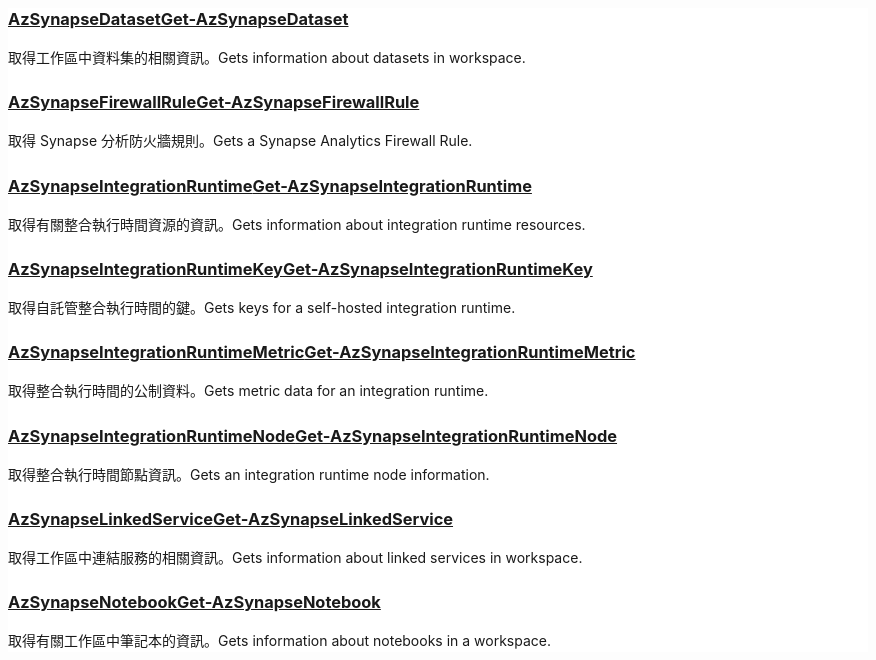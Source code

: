 ### [<span data-ttu-id="ed925-123">AzSynapseDataset</span><span class="sxs-lookup"><span data-stu-id="ed925-123">Get-AzSynapseDataset</span></span>](Get-AzSynapseDataset.md)
<span data-ttu-id="ed925-124">取得工作區中資料集的相關資訊。</span><span class="sxs-lookup"><span data-stu-id="ed925-124">Gets information about datasets in workspace.</span></span>

### [<span data-ttu-id="ed925-125">AzSynapseFirewallRule</span><span class="sxs-lookup"><span data-stu-id="ed925-125">Get-AzSynapseFirewallRule</span></span>](Get-AzSynapseFirewallRule.md)
<span data-ttu-id="ed925-126">取得 Synapse 分析防火牆規則。</span><span class="sxs-lookup"><span data-stu-id="ed925-126">Gets a Synapse Analytics Firewall Rule.</span></span>

### [<span data-ttu-id="ed925-127">AzSynapseIntegrationRuntime</span><span class="sxs-lookup"><span data-stu-id="ed925-127">Get-AzSynapseIntegrationRuntime</span></span>](Get-AzSynapseIntegrationRuntime.md)
<span data-ttu-id="ed925-128">取得有關整合執行時間資源的資訊。</span><span class="sxs-lookup"><span data-stu-id="ed925-128">Gets information about integration runtime resources.</span></span>

### [<span data-ttu-id="ed925-129">AzSynapseIntegrationRuntimeKey</span><span class="sxs-lookup"><span data-stu-id="ed925-129">Get-AzSynapseIntegrationRuntimeKey</span></span>](Get-AzSynapseIntegrationRuntimeKey.md)
<span data-ttu-id="ed925-130">取得自託管整合執行時間的鍵。</span><span class="sxs-lookup"><span data-stu-id="ed925-130">Gets keys for a self-hosted integration runtime.</span></span>

### [<span data-ttu-id="ed925-131">AzSynapseIntegrationRuntimeMetric</span><span class="sxs-lookup"><span data-stu-id="ed925-131">Get-AzSynapseIntegrationRuntimeMetric</span></span>](Get-AzSynapseIntegrationRuntimeMetric.md)
<span data-ttu-id="ed925-132">取得整合執行時間的公制資料。</span><span class="sxs-lookup"><span data-stu-id="ed925-132">Gets metric data for an integration runtime.</span></span> 

### [<span data-ttu-id="ed925-133">AzSynapseIntegrationRuntimeNode</span><span class="sxs-lookup"><span data-stu-id="ed925-133">Get-AzSynapseIntegrationRuntimeNode</span></span>](Get-AzSynapseIntegrationRuntimeNode.md)
<span data-ttu-id="ed925-134">取得整合執行時間節點資訊。</span><span class="sxs-lookup"><span data-stu-id="ed925-134">Gets an integration runtime node information.</span></span>

### [<span data-ttu-id="ed925-135">AzSynapseLinkedService</span><span class="sxs-lookup"><span data-stu-id="ed925-135">Get-AzSynapseLinkedService</span></span>](Get-AzSynapseLinkedService.md)
<span data-ttu-id="ed925-136">取得工作區中連結服務的相關資訊。</span><span class="sxs-lookup"><span data-stu-id="ed925-136">Gets information about linked services in workspace.</span></span>

### [<span data-ttu-id="ed925-137">AzSynapseNotebook</span><span class="sxs-lookup"><span data-stu-id="ed925-137">Get-AzSynapseNotebook</span></span>](Get-AzSynapseNotebook.md)
<span data-ttu-id="ed925-138">取得有關工作區中筆記本的資訊。</span><span class="sxs-lookup"><span data-stu-id="ed925-138">Gets information about notebooks in a workspace.</span></span>
